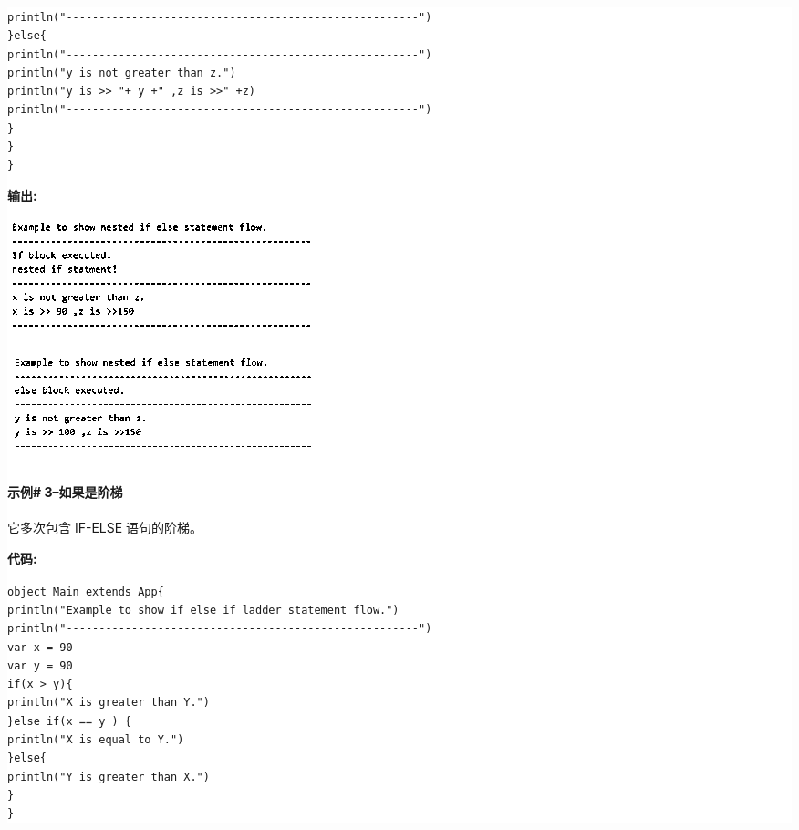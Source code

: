 ```
println("------------------------------------------------------")
}else{
println("------------------------------------------------------")
println("y is not greater than z.")
println("y is >> "+ y +" ,z is >>" +z)
println("------------------------------------------------------")
}
}
}
```

**输出:**

![Nested IF Else Statement Example 2](img/f49944d98d82ce08aa5a78bd7473dddb.png)



![Scala if else Example 3](img/8c3ba856c3a4dd8b433cbdfe653065f3.png)



#### 示例# 3–如果是阶梯

它多次包含 IF-ELSE 语句的阶梯。

**代码:**

```
object Main extends App{
println("Example to show if else if ladder statement flow.")
println("------------------------------------------------------")
var x = 90
var y = 90
if(x > y){
println("X is greater than Y.")
}else if(x == y ) {
println("X is equal to Y.")
}else{
println("Y is greater than X.")
}
}
```
